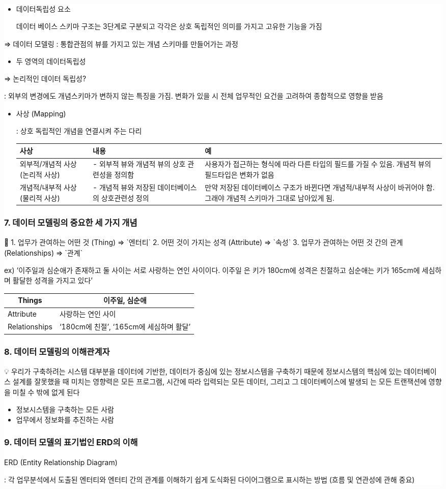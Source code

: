 
- 데이터독립성 요소
    
    데이터 베이스 스키마 구조는 3단계로 구분되고 각각은 상호 독립적인 의미를 가지고 고유한 기능을 가짐 
    

⇒ 데이터 모델링 : 통합관점의 뷰를 가지고 있는 개념 스키마를 만들어가는 과정

- 두 영역의 데이터독립성

⇒ 논리적인 데이터 독립성?

: 외부의 변경에도 개념스키마가 변하지 않는 특징을 가짐. 변화가 있을 시 전체 업무적인 요건을 고려하여 종합적으로 영향을 받음 

- 사상 (Mapping)
    
    : 상호 독립적인 개념을 연결시켜 주는 다리
    
    | 사상 | 내용 | 예 |
    | --- | --- | --- |
    | 외부적/개념적 사상 (논리적 사상) | - 외부적 뷰와 개념적 뷰의 상호 관련성을 정의함 | 사용자가 접근하는 형식에 따라 다른 타입의 필드를 가질 수 있음. 개념적 뷰의 필드타입은 변화가 없음 |
    | 개념적/내부적 사상 (물리적 사상) | - 개념적 뷰와 저장된 데이터베이스의 상호관련성 정의 | 만약 저장된 데이터베이스 구조가 바뀐다면 개념적/내부적 사상이 바귀어야 함. 그래야 개념적 스키마가 그대로 남아있게 됨. |

### 7. **데이터 모델링의 중요한 세 가지 개념**

<aside>
📢 1. 업무가 관여하는 어떤 것 (Thing) ⇒ `엔터티`
2. 어떤 것이 가지는 성격 (Attribute) ⇒ `속성`
3. 업무가 관여하는 어떤 것 간의 관계 (Relationships) ⇒ `관계`

</aside>

ex) ‘이주일과 심순애가 존재하고 둘 사이는 서로 사랑하는 연인 사이이다. 이주일 은 키가 180cm에 성격은 친절하고 심순애는 키가 165cm에 세심하며 활달한 성격을 가지고 있다’

| Things | 이주일, 심순애 |
| --- | --- |
| Attribute | 사랑하는 연인 사이 |
| Relationships | ‘180cm에 친절’, ‘165cm에 세심하며 활달’ |


### 8. **데이터 모델링의 이해관계자**

<aside>
💡 우리가 구축하려는 시스템 대부분을 데이터에 기반한, 데이터가 중심에 있는 정보시스템을 구축하기 때문에 정보시스템의 핵심에 있는 데이터베이스 설계를 잘못했을 때 미치는 영향력은 모든 프로그램, 시간에 따라 입력되는 모든 데이터, 그리고 그 데이터베이스에 발생되 는 모든 트랜잭션에 영향을 미칠 수 밖에 없게 된다

</aside>

- 정보시스템을 구축하는 모든 사람
- 업무에서 정보화를 추진하는 사람

### 9. **데이터 모델의 표기법인 ERD의 이해**

ERD (Entity Relationship Diagram)

: 각 업무분석에서 도출된 엔터티와 엔터티 간의 관계를 이해하기 쉽게 도식화된 다이어그램으로 표시하는 방법 (흐름 및 연관성에 관해 중요)
